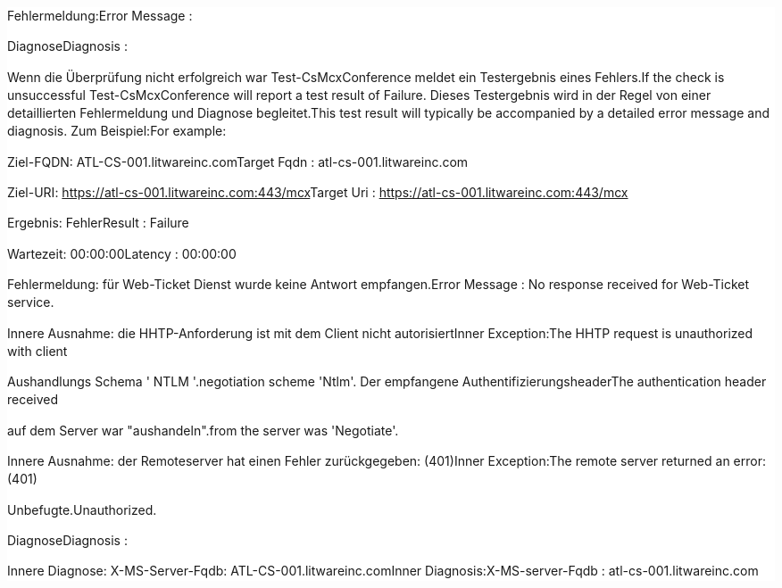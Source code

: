 <span data-ttu-id="62106-129">Fehlermeldung:</span><span class="sxs-lookup"><span data-stu-id="62106-129">Error Message :</span></span>

<span data-ttu-id="62106-130">Diagnose</span><span class="sxs-lookup"><span data-stu-id="62106-130">Diagnosis :</span></span>

<span data-ttu-id="62106-131">Wenn die Überprüfung nicht erfolgreich war Test-CsMcxConference meldet ein Testergebnis eines Fehlers.</span><span class="sxs-lookup"><span data-stu-id="62106-131">If the check is unsuccessful Test-CsMcxConference will report a test result of Failure.</span></span> <span data-ttu-id="62106-132">Dieses Testergebnis wird in der Regel von einer detaillierten Fehlermeldung und Diagnose begleitet.</span><span class="sxs-lookup"><span data-stu-id="62106-132">This test result will typically be accompanied by a detailed error message and diagnosis.</span></span> <span data-ttu-id="62106-133">Zum Beispiel:</span><span class="sxs-lookup"><span data-stu-id="62106-133">For example:</span></span>

<span data-ttu-id="62106-134">Ziel-FQDN: ATL-CS-001.litwareinc.com</span><span class="sxs-lookup"><span data-stu-id="62106-134">Target Fqdn : atl-cs-001.litwareinc.com</span></span>

<span data-ttu-id="62106-135">Ziel-URI: https://atl-cs-001.litwareinc.com:443/mcx</span><span class="sxs-lookup"><span data-stu-id="62106-135">Target Uri : https://atl-cs-001.litwareinc.com:443/mcx</span></span>

<span data-ttu-id="62106-136">Ergebnis: Fehler</span><span class="sxs-lookup"><span data-stu-id="62106-136">Result : Failure</span></span>

<span data-ttu-id="62106-137">Wartezeit: 00:00:00</span><span class="sxs-lookup"><span data-stu-id="62106-137">Latency : 00:00:00</span></span>

<span data-ttu-id="62106-138">Fehlermeldung: für Web-Ticket Dienst wurde keine Antwort empfangen.</span><span class="sxs-lookup"><span data-stu-id="62106-138">Error Message : No response received for Web-Ticket service.</span></span>

<span data-ttu-id="62106-139">Innere Ausnahme: die HHTP-Anforderung ist mit dem Client nicht autorisiert</span><span class="sxs-lookup"><span data-stu-id="62106-139">Inner Exception:The HHTP request is unauthorized with client</span></span>

<span data-ttu-id="62106-140">Aushandlungs Schema ' NTLM '.</span><span class="sxs-lookup"><span data-stu-id="62106-140">negotiation scheme 'Ntlm'.</span></span> <span data-ttu-id="62106-141">Der empfangene Authentifizierungsheader</span><span class="sxs-lookup"><span data-stu-id="62106-141">The authentication header received</span></span>

<span data-ttu-id="62106-142">auf dem Server war "aushandeln".</span><span class="sxs-lookup"><span data-stu-id="62106-142">from the server was 'Negotiate'.</span></span>

<span data-ttu-id="62106-143">Innere Ausnahme: der Remoteserver hat einen Fehler zurückgegeben: (401)</span><span class="sxs-lookup"><span data-stu-id="62106-143">Inner Exception:The remote server returned an error: (401)</span></span>

<span data-ttu-id="62106-144">Unbefugte.</span><span class="sxs-lookup"><span data-stu-id="62106-144">Unauthorized.</span></span>

<span data-ttu-id="62106-145">Diagnose</span><span class="sxs-lookup"><span data-stu-id="62106-145">Diagnosis :</span></span>

<span data-ttu-id="62106-146">Innere Diagnose: X-MS-Server-Fqdb: ATL-CS-001.litwareinc.com</span><span class="sxs-lookup"><span data-stu-id="62106-146">Inner Diagnosis:X-MS-server-Fqdb : atl-cs-001.litwareinc.com</span></span>
